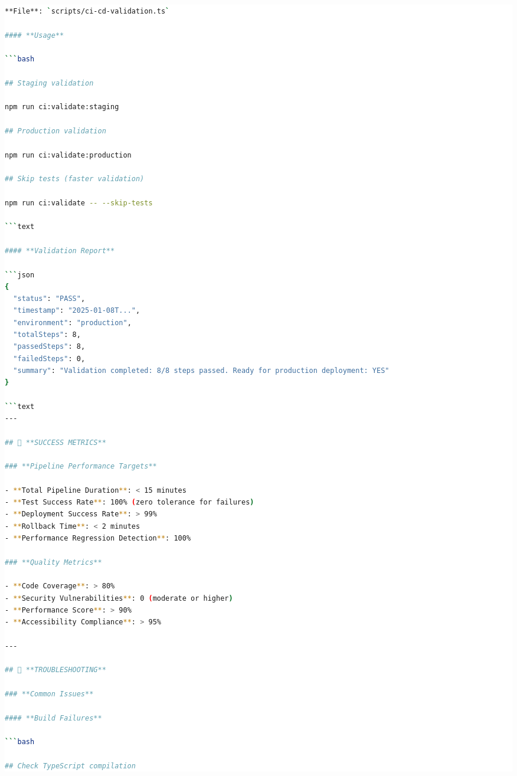 ```bash
**File**: `scripts/ci-cd-validation.ts`

#### **Usage**

```bash

## Staging validation

npm run ci:validate:staging

## Production validation

npm run ci:validate:production

## Skip tests (faster validation)

npm run ci:validate -- --skip-tests

```text

#### **Validation Report**

```json
{
  "status": "PASS",
  "timestamp": "2025-01-08T...",
  "environment": "production",
  "totalSteps": 8,
  "passedSteps": 8,
  "failedSteps": 0,
  "summary": "Validation completed: 8/8 steps passed. Ready for production deployment: YES"
}

```text
---

## 🎯 **SUCCESS METRICS**

### **Pipeline Performance Targets**

- **Total Pipeline Duration**: < 15 minutes
- **Test Success Rate**: 100% (zero tolerance for failures)
- **Deployment Success Rate**: > 99%
- **Rollback Time**: < 2 minutes
- **Performance Regression Detection**: 100%

### **Quality Metrics**

- **Code Coverage**: > 80%
- **Security Vulnerabilities**: 0 (moderate or higher)
- **Performance Score**: > 90%
- **Accessibility Compliance**: > 95%

---

## 🔧 **TROUBLESHOOTING**

### **Common Issues**

#### **Build Failures**

```bash

## Check TypeScript compilation
```